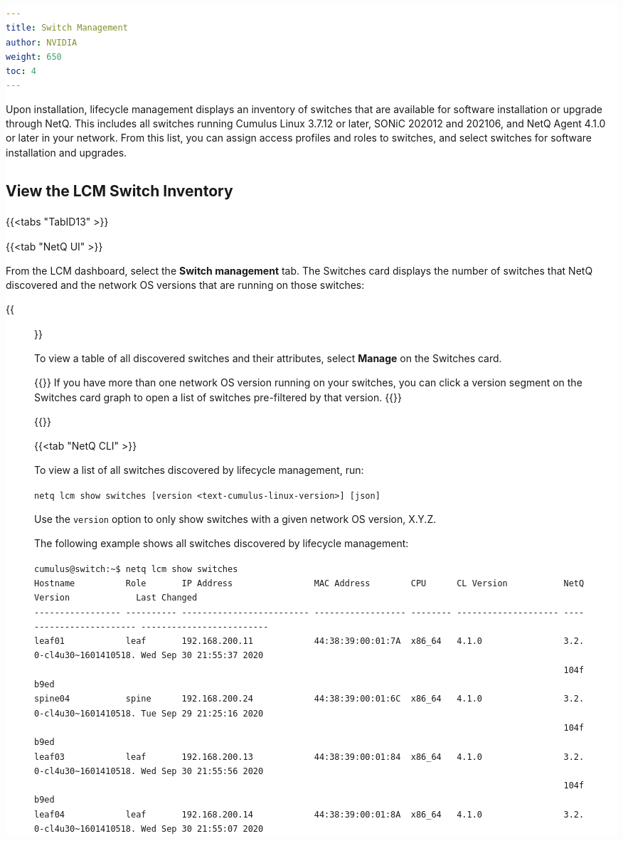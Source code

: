 ```yaml
---
title: Switch Management
author: NVIDIA
weight: 650
toc: 4
---
```


Upon installation, lifecycle management displays an inventory of switches that are available for software installation or upgrade through NetQ. This includes all switches running Cumulus Linux 3.7.12 or later, SONiC 202012 and 202106, and NetQ Agent 4.1.0 or later in your network. From this list, you can assign access profiles and roles to switches, and select switches for software installation and upgrades.

## View the LCM Switch Inventory

{{<tabs "TabID13" >}}

{{<tab "NetQ UI" >}}

From the LCM dashboard, select the **Switch management** tab. The Switches card displays the number of switches that NetQ discovered and the network OS versions that are running on those switches:

{{<figure src="/images/netq/lcm-dashboard-switches-450.png" alt="switches card displaying 14 discovered switches with Cumulus Linux version 4.4.4" width="400">}}

To view a table of all discovered switches and their attributes, select **Manage** on the Switches card.

{{<notice tip>}}
If you have more than one network OS version running on your switches, you can click a version segment on the Switches card graph to open a list of switches pre-filtered by that version.
{{</notice>}}

{{</tab>}}

{{<tab "NetQ CLI" >}}

To view a list of all switches discovered by lifecycle management, run:

```
netq lcm show switches [version <text-cumulus-linux-version>] [json]
```

Use the `version` option to only show switches with a given network OS version, X.Y.Z.

The following example shows all switches discovered by lifecycle management:

```
cumulus@switch:~$ netq lcm show switches
Hostname          Role       IP Address                MAC Address        CPU      CL Version           NetQ Version             Last Changed
----------------- ---------- ------------------------- ------------------ -------- -------------------- ------------------------ -------------------------
leaf01            leaf       192.168.200.11            44:38:39:00:01:7A  x86_64   4.1.0                3.2.0-cl4u30~1601410518. Wed Sep 30 21:55:37 2020
                                                                                                        104fb9ed
spine04           spine      192.168.200.24            44:38:39:00:01:6C  x86_64   4.1.0                3.2.0-cl4u30~1601410518. Tue Sep 29 21:25:16 2020
                                                                                                        104fb9ed
leaf03            leaf       192.168.200.13            44:38:39:00:01:84  x86_64   4.1.0                3.2.0-cl4u30~1601410518. Wed Sep 30 21:55:56 2020
                                                                                                        104fb9ed
leaf04            leaf       192.168.200.14            44:38:39:00:01:8A  x86_64   4.1.0                3.2.0-cl4u30~1601410518. Wed Sep 30 21:55:07 2020
```